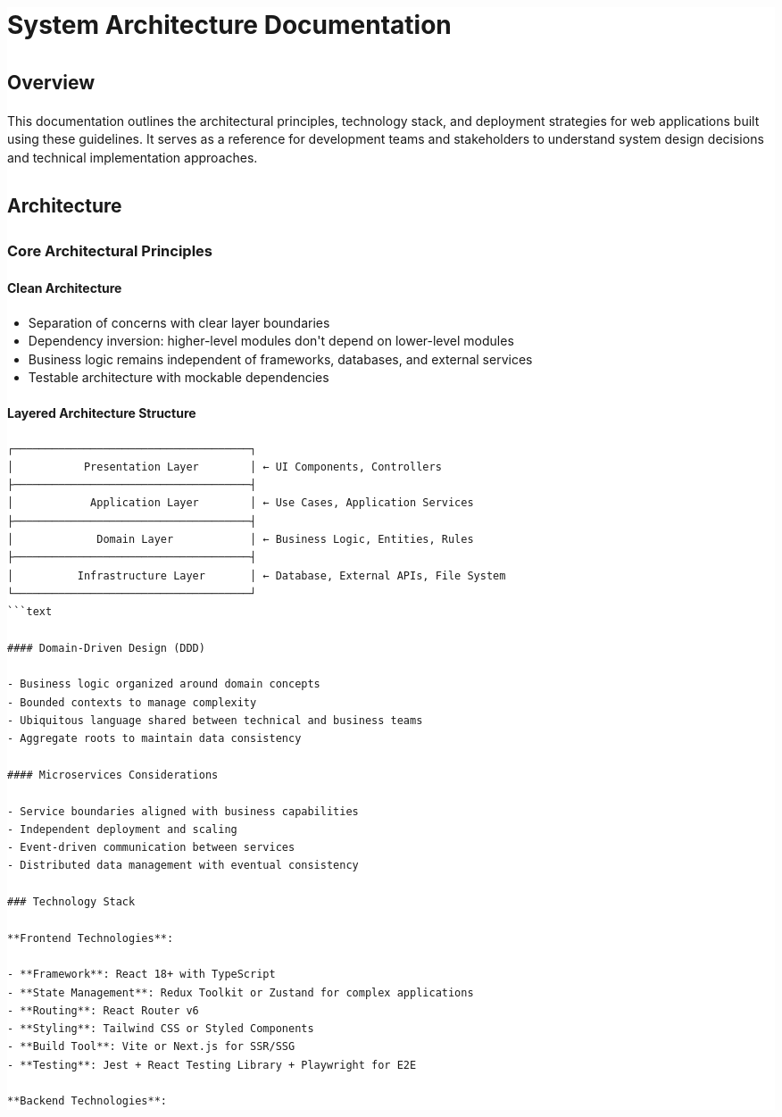 # System Architecture Documentation

## Overview

This documentation outlines the architectural principles, technology stack, and
deployment strategies for web applications built using these guidelines. It
serves as a reference for development teams and stakeholders to understand
system design decisions and technical implementation approaches.

## Architecture

### Core Architectural Principles

#### Clean Architecture

- Separation of concerns with clear layer boundaries
- Dependency inversion: higher-level modules don't depend on lower-level modules
- Business logic remains independent of frameworks, databases, and external
  services
- Testable architecture with mockable dependencies

#### Layered Architecture Structure

```text
┌─────────────────────────────────────┐
│           Presentation Layer        │ ← UI Components, Controllers
├─────────────────────────────────────┤
│            Application Layer        │ ← Use Cases, Application Services
├─────────────────────────────────────┤
│             Domain Layer            │ ← Business Logic, Entities, Rules
├─────────────────────────────────────┤
│          Infrastructure Layer       │ ← Database, External APIs, File System
└─────────────────────────────────────┘
```text

#### Domain-Driven Design (DDD)

- Business logic organized around domain concepts
- Bounded contexts to manage complexity
- Ubiquitous language shared between technical and business teams
- Aggregate roots to maintain data consistency

#### Microservices Considerations

- Service boundaries aligned with business capabilities
- Independent deployment and scaling
- Event-driven communication between services
- Distributed data management with eventual consistency

### Technology Stack

**Frontend Technologies**:

- **Framework**: React 18+ with TypeScript
- **State Management**: Redux Toolkit or Zustand for complex applications
- **Routing**: React Router v6
- **Styling**: Tailwind CSS or Styled Components
- **Build Tool**: Vite or Next.js for SSR/SSG
- **Testing**: Jest + React Testing Library + Playwright for E2E

**Backend Technologies**:

```